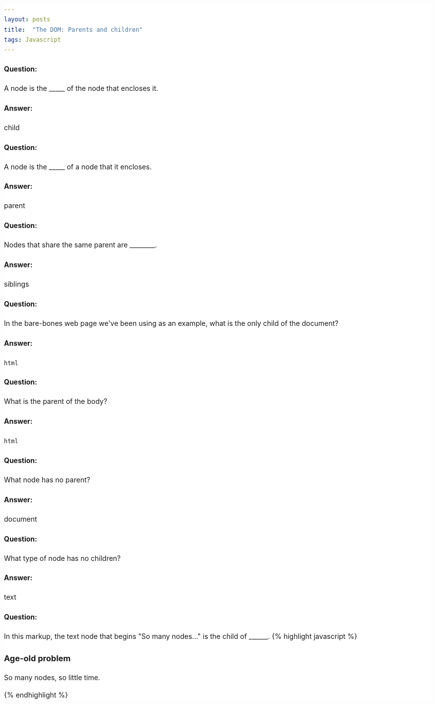 ```yaml
---
layout: posts
title:  "The DOM: Parents and children"
tags: Javascript
---
```


#### Question:
A node is the _____ of the node that encloses it.

#### Answer:
child

#### Question:
A node is the _____ of a node that it encloses.

#### Answer:
parent

#### Question:
Nodes that share the same parent are ________.

#### Answer:
siblings

#### Question:
In the bare-bones web page we've been using as an example, what is the only child of the document?

#### Answer:
`html`

#### Question:
What is the parent of the body?

#### Answer:
`html`

#### Question:
What node has no parent?

#### Answer:
document

#### Question:
What type of node has no children?

#### Answer:
text

#### Question:
In this markup, the text node that begins "So many nodes..." is the child of ______.
{% highlight javascript %}
<div>
  <h3>Age-old problem</h3>
  <p>
    So many nodes, so little time.
  </p>
</div>
{% endhighlight %}

